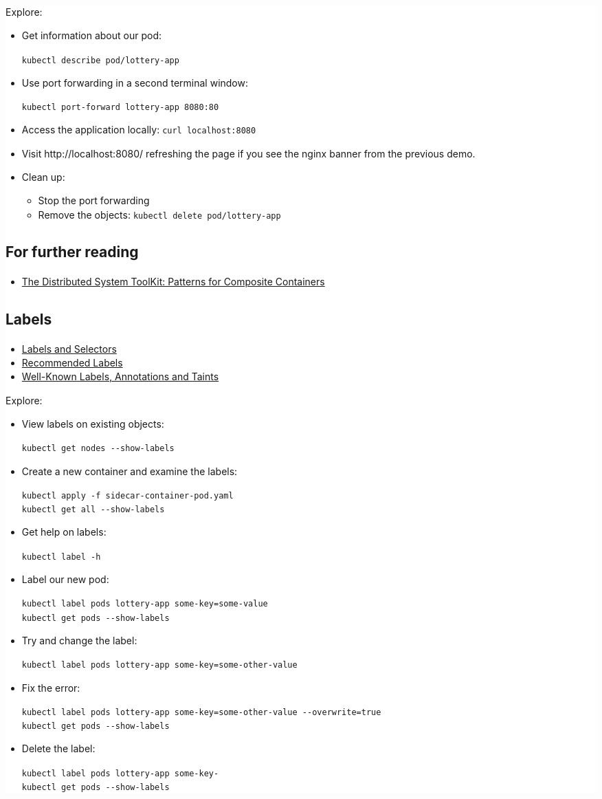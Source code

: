 Explore:
* Get information about our pod: 
  ```
  kubectl describe pod/lottery-app
  ```

* Use port forwarding in a second terminal window:
  ```
  kubectl port-forward lottery-app 8080:80
  ```

* Access the application locally: `curl localhost:8080`

* Visit http://localhost:8080/ refreshing the page if you see the nginx banner from the previous demo.

* Clean up:

  * Stop the port forwarding
  * Remove the objects: `kubectl delete pod/lottery-app`


## For further reading 

* [The Distributed System ToolKit: Patterns for Composite Containers](https://kubernetes.io/blog/2015/06/the-distributed-system-toolkit-patterns/)

## Labels

* [Labels and Selectors](https://kubernetes.io/docs/concepts/overview/working-with-objects/labels/)
* [Recommended Labels](https://kubernetes.io/docs/concepts/overview/working-with-objects/common-labels/)
* [Well-Known Labels, Annotations and Taints](https://kubernetes.io/docs/reference/labels-annotations-taints/)

Explore:
* View labels on existing objects:
  ```
  kubectl get nodes --show-labels
  ```
* Create a new container and examine the labels:
  ```
  kubectl apply -f sidecar-container-pod.yaml
  kubectl get all --show-labels
  ```
* Get help on labels:
  ```
  kubectl label -h
  ```
* Label our new pod:
  ```
  kubectl label pods lottery-app some-key=some-value
  kubectl get pods --show-labels
  ```
* Try and change the label:
  ```
  kubectl label pods lottery-app some-key=some-other-value
  ```
* Fix the error:
  ```
  kubectl label pods lottery-app some-key=some-other-value --overwrite=true
  kubectl get pods --show-labels
  ```
* Delete the label:
  ```
  kubectl label pods lottery-app some-key-
  kubectl get pods --show-labels
  ```
